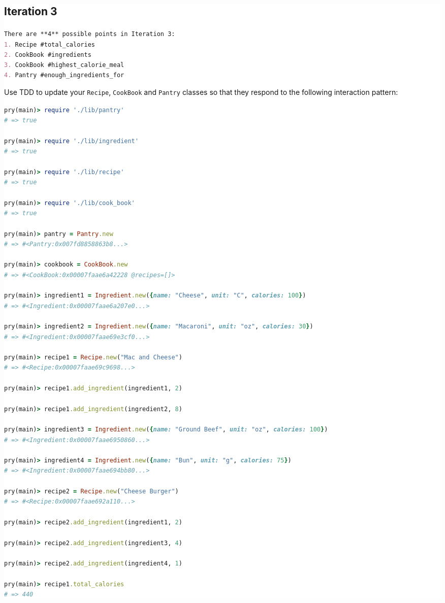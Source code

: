```ruby
```

## Iteration 3

```markdown
There are **4** possible points in Iteration 3:
1. Recipe #total_calories
2. CookBook #ingredients
3. CookBook #highest_calorie_meal
4. Pantry #enough_ingredients_for
```

Use TDD to update your `Recipe`, `CookBook` and `Pantry` classes so that they respond to the following interaction pattern:

```ruby
pry(main)> require './lib/pantry'
# => true

pry(main)> require './lib/ingredient'
# => true

pry(main)> require './lib/recipe'
# => true

pry(main)> require './lib/cook_book'
# => true

pry(main)> pantry = Pantry.new
# => #<Pantry:0x007fd8858863b8...>

pry(main)> cookbook = CookBook.new
# => #<CookBook:0x00007faae6a42228 @recipes=[]>

pry(main)> ingredient1 = Ingredient.new({name: "Cheese", unit: "C", calories: 100})
# => #<Ingredient:0x00007faae6a207e0...>

pry(main)> ingredient2 = Ingredient.new({name: "Macaroni", unit: "oz", calories: 30})
# => #<Ingredient:0x00007faae69e3cf0...>

pry(main)> recipe1 = Recipe.new("Mac and Cheese")
# => #<Recipe:0x00007faae69c9698...>

pry(main)> recipe1.add_ingredient(ingredient1, 2)

pry(main)> recipe1.add_ingredient(ingredient2, 8)

pry(main)> ingredient3 = Ingredient.new({name: "Ground Beef", unit: "oz", calories: 100})
# => #<Ingredient:0x00007faae6950860...>

pry(main)> ingredient4 = Ingredient.new({name: "Bun", unit: "g", calories: 75})
# => #<Ingredient:0x00007faae694bb80...>

pry(main)> recipe2 = Recipe.new("Cheese Burger")
# => #<Recipe:0x00007faae692a110...>

pry(main)> recipe2.add_ingredient(ingredient1, 2)

pry(main)> recipe2.add_ingredient(ingredient3, 4)

pry(main)> recipe2.add_ingredient(ingredient4, 1)

pry(main)> recipe1.total_calories
# => 440
```